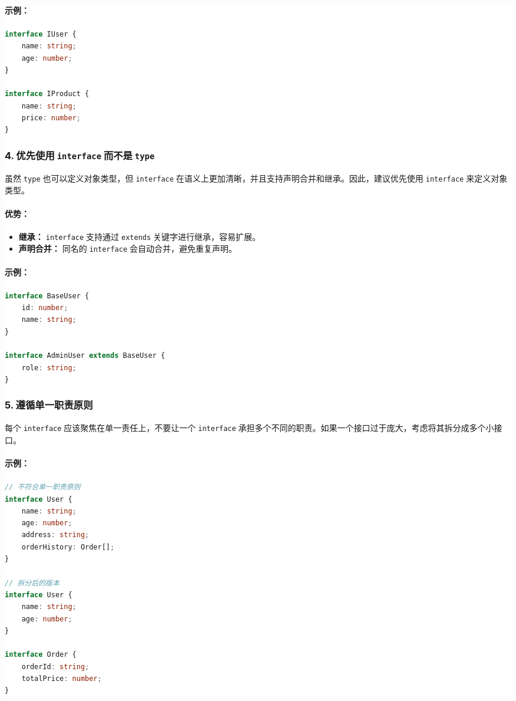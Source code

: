 #### 示例：
```typescript
interface IUser {
    name: string;
    age: number;
}

interface IProduct {
    name: string;
    price: number;
}
```

### 4. **优先使用 `interface` 而不是 `type`**

虽然 `type` 也可以定义对象类型，但 `interface` 在语义上更加清晰，并且支持声明合并和继承。因此，建议优先使用 `interface` 来定义对象类型。

#### 优势：
- **继承：** `interface` 支持通过 `extends` 关键字进行继承，容易扩展。
- **声明合并：** 同名的 `interface` 会自动合并，避免重复声明。

#### 示例：
```typescript
interface BaseUser {
    id: number;
    name: string;
}

interface AdminUser extends BaseUser {
    role: string;
}
```

### 5. **遵循单一职责原则**

每个 `interface` 应该聚焦在单一责任上，不要让一个 `interface` 承担多个不同的职责。如果一个接口过于庞大，考虑将其拆分成多个小接口。

#### 示例：
```typescript
// 不符合单一职责原则
interface User {
    name: string;
    age: number;
    address: string;
    orderHistory: Order[];
}

// 拆分后的版本
interface User {
    name: string;
    age: number;
}

interface Order {
    orderId: string;
    totalPrice: number;
}
```
